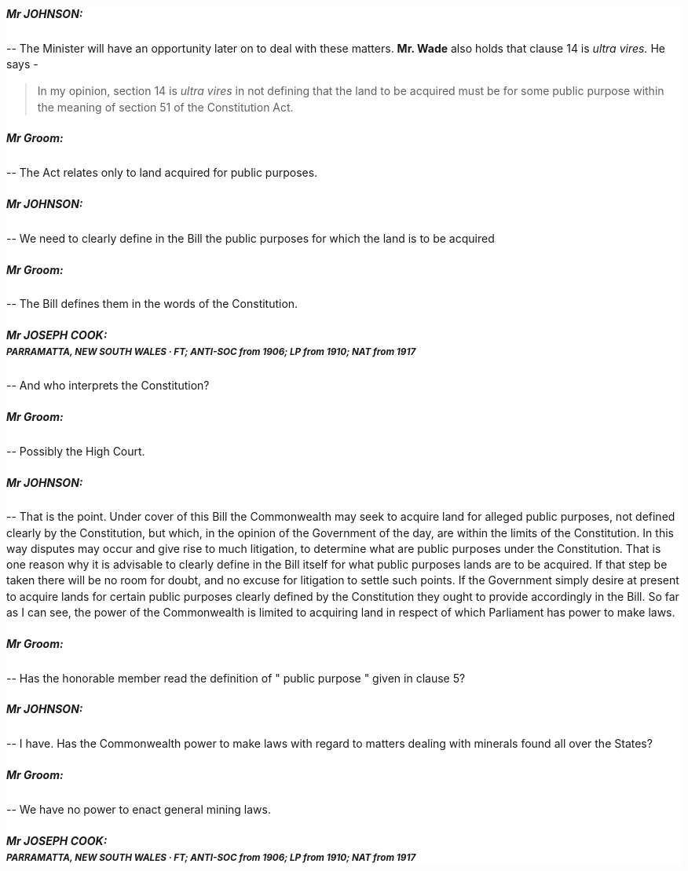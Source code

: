 ##### Mr JOHNSON:

-- The Minister will have an opportunity later on to deal with these matters.  **Mr. Wade**  also holds that clause 14 is  *ultra vires.*  He says - 

  >In my opinion, section 14 is  *ultra vires*  in not defining that the land to be acquired must be for some public purpose within the meaning of section 51 of the Constitution Act. 

##### Mr Groom:

--  The Act relates only to land acquired for public purposes. 

##### Mr JOHNSON:

-- We need to clearly define in the Bill the public purposes for which the land is to be acquired 

##### Mr Groom:

--  The Bill defines them in the words of the Constitution. 

##### Mr JOSEPH COOK:<br><small class="text-muted">PARRAMATTA, NEW SOUTH WALES &middot; FT; ANTI-SOC from 1906; LP from 1910; NAT from 1917</small>

--  And who interprets the Constitution? 

##### Mr Groom:

--  Possibly the High Court. 

##### Mr JOHNSON:

-- That is the point. Under cover of this Bill the Commonwealth may seek to acquire land for alleged public purposes, not defined clearly by the Constitution, but which, in the opinion of the Government of the day, are within the limits of the Constitution. In this way disputes may occur and give rise to much litigation, to determine what are public purposes under the Constitution. That is one reason why it is advisable to clearly define in the Bill itself for what public purposes lands are to be acquired. If that step be taken there will be no room for doubt, and no excuse for litigation to settle such points. If the Government simply desire at present to acquire lands for certain public purposes clearly defined by the Constitution they ought to provide accordingly in the Bill. So far as I can see, the power of the Commonwealth is limited to acquiring land in respect of which Parliament has power to make laws. 

##### Mr Groom:

--  Has the honorable member read the definition of " public purpose " given in clause 5? 

##### Mr JOHNSON:

-- I have. Has the Commonwealth power to make laws with regard to matters dealing with minerals found all over the States? 

##### Mr Groom:

--  We have no power to enact general mining laws. 

##### Mr JOSEPH COOK:<br><small class="text-muted">PARRAMATTA, NEW SOUTH WALES &middot; FT; ANTI-SOC from 1906; LP from 1910; NAT from 1917</small>
